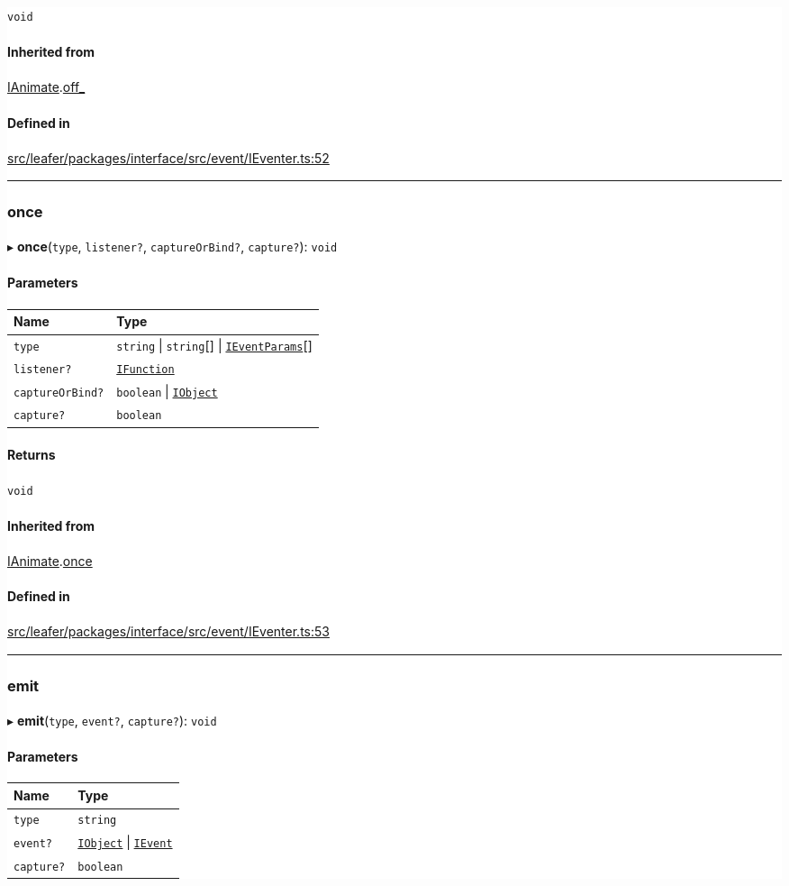 `void`

#### Inherited from

[IAnimate](IAnimate.md).[off_](IAnimate.md#off_)

#### Defined in

[src/leafer/packages/interface/src/event/IEventer.ts:52](https://github.com/leaferjs/leafer/blob/95ff07e0d4def3c18ac6ce3fa51ec0d271dffaae/packages/interface/src/event/IEventer.ts#L52)

___

### once

▸ **once**(`type`, `listener?`, `captureOrBind?`, `capture?`): `void`

#### Parameters

| Name | Type |
| :------ | :------ |
| `type` | `string` \| `string`[] \| [`IEventParams`](../modules.md#ieventparams)[] |
| `listener?` | [`IFunction`](IFunction.md) |
| `captureOrBind?` | `boolean` \| [`IObject`](IObject.md) |
| `capture?` | `boolean` |

#### Returns

`void`

#### Inherited from

[IAnimate](IAnimate.md).[once](IAnimate.md#once)

#### Defined in

[src/leafer/packages/interface/src/event/IEventer.ts:53](https://github.com/leaferjs/leafer/blob/95ff07e0d4def3c18ac6ce3fa51ec0d271dffaae/packages/interface/src/event/IEventer.ts#L53)

___

### emit

▸ **emit**(`type`, `event?`, `capture?`): `void`

#### Parameters

| Name | Type |
| :------ | :------ |
| `type` | `string` |
| `event?` | [`IObject`](IObject.md) \| [`IEvent`](IEvent.md) |
| `capture?` | `boolean` |
